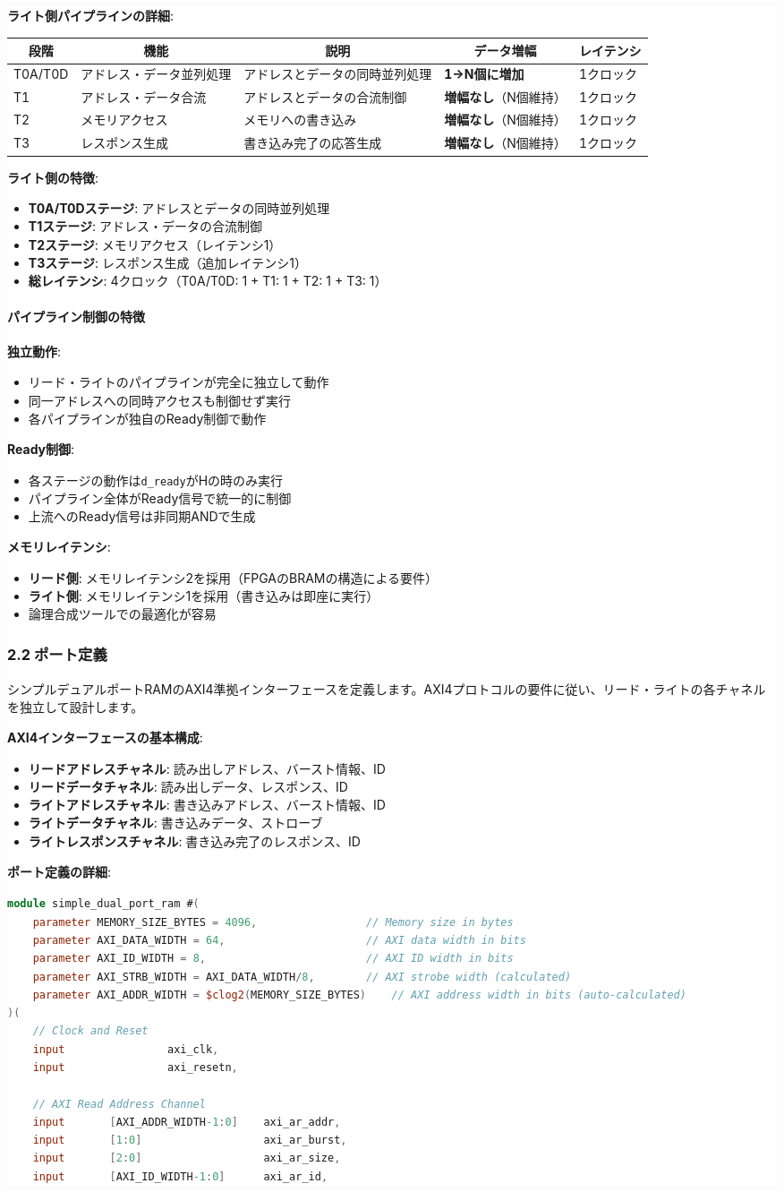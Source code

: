 **ライト側パイプラインの詳細**:

| 段階 | 機能 | 説明 | データ増幅 | レイテンシ |
|------|------|------|------------|------------|
| T0A/T0D | アドレス・データ並列処理 | アドレスとデータの同時並列処理 | **1→N個に増加** | 1クロック |
| T1 | アドレス・データ合流 | アドレスとデータの合流制御 | **増幅なし**（N個維持） | 1クロック |
| T2 | メモリアクセス | メモリへの書き込み | **増幅なし**（N個維持） | 1クロック |
| T3 | レスポンス生成 | 書き込み完了の応答生成 | **増幅なし**（N個維持） | 1クロック |

**ライト側の特徴**:
- **T0A/T0Dステージ**: アドレスとデータの同時並列処理
- **T1ステージ**: アドレス・データの合流制御
- **T2ステージ**: メモリアクセス（レイテンシ1）
- **T3ステージ**: レスポンス生成（追加レイテンシ1）
- **総レイテンシ**: 4クロック（T0A/T0D: 1 + T1: 1 + T2: 1 + T3: 1）

#### パイプライン制御の特徴

**独立動作**:
- リード・ライトのパイプラインが完全に独立して動作
- 同一アドレスへの同時アクセスも制御せず実行
- 各パイプラインが独自のReady制御で動作

**Ready制御**:
- 各ステージの動作は`d_ready`がHの時のみ実行
- パイプライン全体がReady信号で統一的に制御
- 上流へのReady信号は非同期ANDで生成

**メモリレイテンシ**:
- **リード側**: メモリレイテンシ2を採用（FPGAのBRAMの構造による要件）
- **ライト側**: メモリレイテンシ1を採用（書き込みは即座に実行）
- 論理合成ツールでの最適化が容易

### 2.2 ポート定義

シンプルデュアルポートRAMのAXI4準拠インターフェースを定義します。AXI4プロトコルの要件に従い、リード・ライトの各チャネルを独立して設計します。

**AXI4インターフェースの基本構成**:

- **リードアドレスチャネル**: 読み出しアドレス、バースト情報、ID
- **リードデータチャネル**: 読み出しデータ、レスポンス、ID
- **ライトアドレスチャネル**: 書き込みアドレス、バースト情報、ID
- **ライトデータチャネル**: 書き込みデータ、ストローブ
- **ライトレスポンスチャネル**: 書き込み完了のレスポンス、ID

**ポート定義の詳細**:

```verilog
module simple_dual_port_ram #(
	parameter MEMORY_SIZE_BYTES = 4096, 				// Memory size in bytes
	parameter AXI_DATA_WIDTH = 64,						// AXI data width in bits
	parameter AXI_ID_WIDTH = 8, 						// AXI ID width in bits
	parameter AXI_STRB_WIDTH = AXI_DATA_WIDTH/8,		// AXI strobe width (calculated)
	parameter AXI_ADDR_WIDTH = $clog2(MEMORY_SIZE_BYTES)	// AXI address width in bits (auto-calculated)
)(
	// Clock and Reset
	input				 axi_clk,
	input				 axi_resetn,

	// AXI Read Address Channel
	input		[AXI_ADDR_WIDTH-1:0]	axi_ar_addr,
	input		[1:0]					axi_ar_burst,
	input		[2:0]					axi_ar_size,
	input		[AXI_ID_WIDTH-1:0]		axi_ar_id,
```